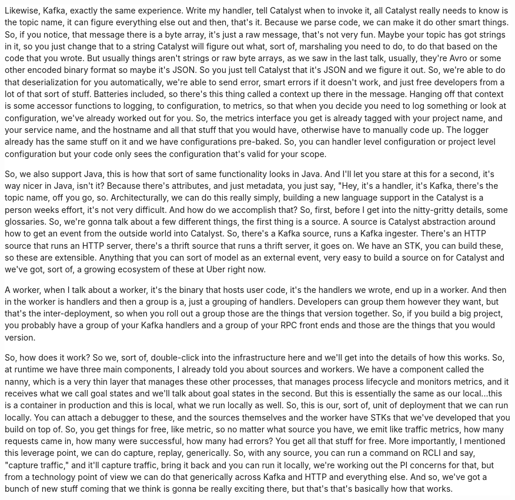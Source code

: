 Likewise, Kafka, exactly the same experience. Write my handler, tell Catalyst when to invoke it, all Catalyst really needs to know is the topic name, it can figure everything else out and then, that's it. Because we parse code, we can make it do other smart things. So, if you notice, that message there is a byte array, it's just a raw message, that's not very fun. Maybe your topic has got strings in it, so you just change that to a string Catalyst will figure out what, sort of, marshaling you need to do, to do that based on the code that you wrote. But usually things aren't strings or raw byte arrays, as we saw in the last talk, usually, they're Avro or some other encoded binary format so maybe it's JSON. So you just tell Catalyst that it's JSON and we figure it out. So, we're able to do that deserialization for you automatically, we're able to send error, smart errors if it doesn't work, and just free developers from a lot of that sort of stuff. Batteries included, so there's this thing called a context up there in the message. Hanging off that context is some accessor functions to logging, to configuration, to metrics, so that when you decide you need to log something or look at configuration, we've already worked out for you. So, the metrics interface you get is already tagged with your project name, and your service name, and the hostname and all that stuff that you would have, otherwise have to manually code up. The logger already has the same stuff on it and we have configurations pre-baked. So, you can handler level configuration or project level configuration but your code only sees the configuration that's valid for your scope.

So, we also support Java, this is how that sort of same functionality looks in Java. And I'll let you stare at this for a second, it's way nicer in Java, isn't it? Because there's attributes, and just metadata, you just say, "Hey, it's a handler, it's Kafka, there's the topic name, off you go, so. Architecturally, we can do this really simply, building a new language support in the Catalyst is a person weeks effort, it's not very difficult. And how do we accomplish that? So, first, before I get into the nitty-gritty details, some glossaries. So, we're gonna talk about a few different things, the first thing is a source. A source is Catalyst abstraction around how to get an event from the outside world into Catalyst. So, there's a Kafka source, runs a Kafka ingester. There's an HTTP source that runs an HTTP server, there's a thrift source that runs a thrift server, it goes on. We have an STK, you can build these, so these are extensible. Anything that you can sort of model as an external event, very easy to build a source on for Catalyst and we've got, sort of, a growing ecosystem of these at Uber right now. 

A worker, when I talk about a worker, it's the binary that hosts user code, it's the handlers we wrote, end up in a worker. And then in the worker is handlers and then a group is a, just a grouping of handlers. Developers can group them however they want, but that's the inter-deployment, so when you roll out a group those are the things that version together. So, if you build a big project, you probably have a group of your Kafka handlers and a group of your RPC front ends and those are the things that you would version. 

So, how does it work? So we, sort of, double-click into the infrastructure here and we'll get into the details of how this works. So, at runtime we have three main components, I already told you about sources and workers. We have a component called the nanny, which is a very thin layer that manages these other processes, that manages process lifecycle and monitors metrics, and it receives what we call goal states and we'll talk about goal states in the second. But this is essentially the same as our local...this is a container in production and this is local, what we run locally as well. So, this is our, sort of, unit of deployment that we can run locally. You can attach a debugger to these, and the sources themselves and the worker have STKs that we've developed that you build on top of. So, you get things for free, like metric, so no matter what source you have, we emit like traffic metrics, how many requests came in, how many were successful, how many had errors? You get all that stuff for free. More importantly, I mentioned this leverage point, we can do capture, replay, generically. So, with any source, you can run a command on RCLI and say, "capture traffic," and it'll capture traffic, bring it back and you can run it locally, we're working out the PI concerns for that, but from a technology point of view we can do that generically across Kafka and HTTP and everything else. And so, we've got a bunch of new stuff coming that we think is gonna be really exciting there, but that's that's basically how that works. 
